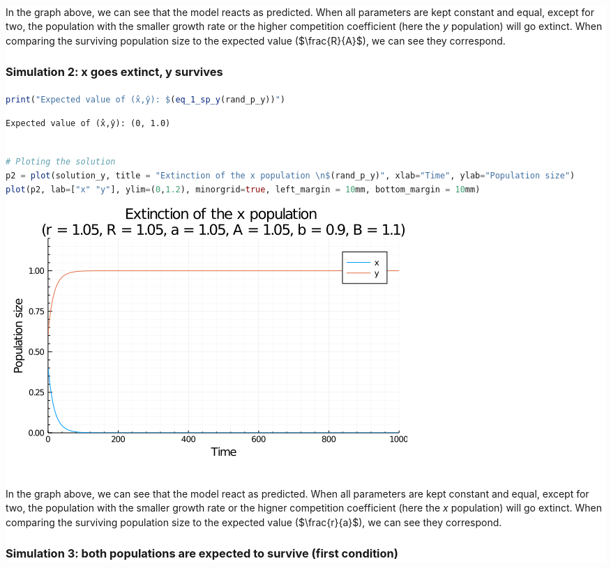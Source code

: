 
In the graph above, we can see that the model reacts as predicted. When all parameters are kept constant and equal, except for two, the population with the smaller growth rate or the higher competition coefficient (here the $y$ population) will go extinct. When comparing the surviving population size to the expected value ($\frac{R}{A}$), we can see they correspond. 

### Simulation 2: x goes extinct, y survives 

````julia
print("Expected value of (x̂,ŷ): $(eq_1_sp_y(rand_p_y))")
````


````
Expected value of (x̂,ŷ): (0, 1.0)
````



````julia

# Ploting the solution 
p2 = plot(solution_y, title = "Extinction of the x population \n$(rand_p_y)", xlab="Time", ylab="Population size")
plot(p2, lab=["x" "y"], ylim=(0,1.2), minorgrid=true, left_margin = 10mm, bottom_margin = 10mm)
````


![](figures/03_competition_8_1.png)


In the graph above, we can see that the model react as predicted. When all parameters are kept constant and equal, except for two, the population with the smaller growth rate or the higner competition coefficient (here the $x$ population) will go extinct. When comparing the surviving population size to the expected value ($\frac{r}{a}$), we can see they correspond. 

### Simulation 3: both populations are expected to survive (first condition)
